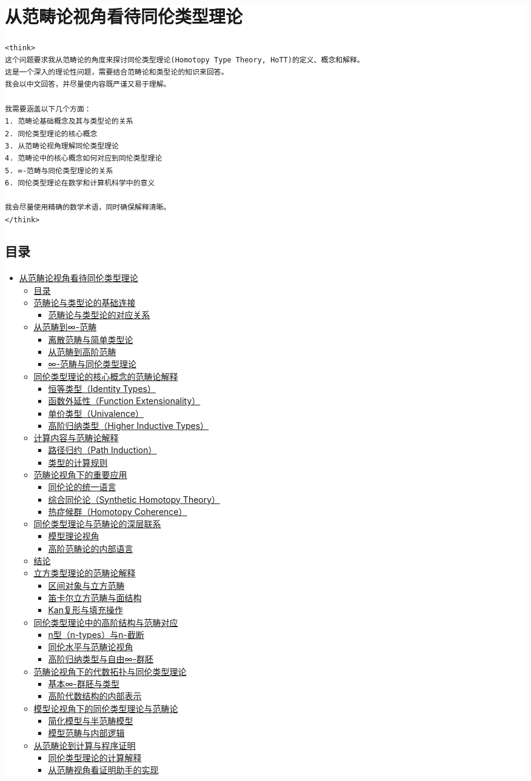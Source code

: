 # 从范畴论视角看待同伦类型理论

```text
<think>
这个问题要求我从范畴论的角度来探讨同伦类型理论(Homotopy Type Theory, HoTT)的定义、概念和解释。
这是一个深入的理论性问题，需要结合范畴论和类型论的知识来回答。
我会以中文回答，并尽量使内容既严谨又易于理解。

我需要涵盖以下几个方面：
1. 范畴论基础概念及其与类型论的关系
2. 同伦类型理论的核心概念
3. 从范畴论视角理解同伦类型理论
4. 范畴论中的核心概念如何对应到同伦类型理论
5. ∞-范畴与同伦类型理论的关系
6. 同伦类型理论在数学和计算机科学中的意义

我会尽量使用精确的数学术语，同时确保解释清晰。
</think>
```

## 目录

- [从范畴论视角看待同伦类型理论](#从范畴论视角看待同伦类型理论)
  - [目录](#目录)
  - [范畴论与类型论的基础连接](#范畴论与类型论的基础连接)
    - [范畴论与类型论的对应关系](#范畴论与类型论的对应关系)
  - [从范畴到∞-范畴](#从范畴到-范畴)
    - [离散范畴与简单类型论](#离散范畴与简单类型论)
    - [从范畴到高阶范畴](#从范畴到高阶范畴)
    - [∞-范畴与同伦类型理论](#-范畴与同伦类型理论)
  - [同伦类型理论的核心概念的范畴论解释](#同伦类型理论的核心概念的范畴论解释)
    - [恒等类型（Identity Types）](#恒等类型identity-types)
    - [函数外延性（Function Extensionality）](#函数外延性function-extensionality)
    - [单价类型（Univalence）](#单价类型univalence)
    - [高阶归纳类型（Higher Inductive Types）](#高阶归纳类型higher-inductive-types)
  - [计算内容与范畴论解释](#计算内容与范畴论解释)
    - [路径归约（Path Induction）](#路径归约path-induction)
    - [类型的计算规则](#类型的计算规则)
  - [范畴论视角下的重要应用](#范畴论视角下的重要应用)
    - [同伦论的统一语言](#同伦论的统一语言)
    - [综合同伦论（Synthetic Homotopy Theory）](#综合同伦论synthetic-homotopy-theory)
    - [热症候群（Homotopy Coherence）](#热症候群homotopy-coherence)
  - [同伦类型理论与范畴论的深层联系](#同伦类型理论与范畴论的深层联系)
    - [模型理论视角](#模型理论视角)
    - [高阶范畴论的内部语言](#高阶范畴论的内部语言)
  - [结论](#结论)
  - [立方类型理论的范畴论解释](#立方类型理论的范畴论解释)
    - [区间对象与立方范畴](#区间对象与立方范畴)
    - [笛卡尔立方范畴与面结构](#笛卡尔立方范畴与面结构)
    - [Kan复形与填充操作](#kan复形与填充操作)
  - [同伦类型理论中的高阶结构与范畴对应](#同伦类型理论中的高阶结构与范畴对应)
    - [n型（n-types）与n-截断](#n型n-types与n-截断)
    - [同伦水平与范畴论视角](#同伦水平与范畴论视角)
    - [高阶归纳类型与自由∞-群胚](#高阶归纳类型与自由-群胚)
  - [范畴论视角下的代数拓扑与同伦类型理论](#范畴论视角下的代数拓扑与同伦类型理论)
    - [基本∞-群胚与类型](#基本-群胚与类型)
    - [高阶代数结构的内部表示](#高阶代数结构的内部表示)
  - [模型论视角下的同伦类型理论与范畴论](#模型论视角下的同伦类型理论与范畴论)
    - [简化模型与半范畴模型](#简化模型与半范畴模型)
    - [模型范畴与内部逻辑](#模型范畴与内部逻辑)
  - [从范畴论到计算与程序证明](#从范畴论到计算与程序证明)
    - [同伦类型理论的计算解释](#同伦类型理论的计算解释)
    - [从范畴视角看证明助手的实现](#从范畴视角看证明助手的实现)